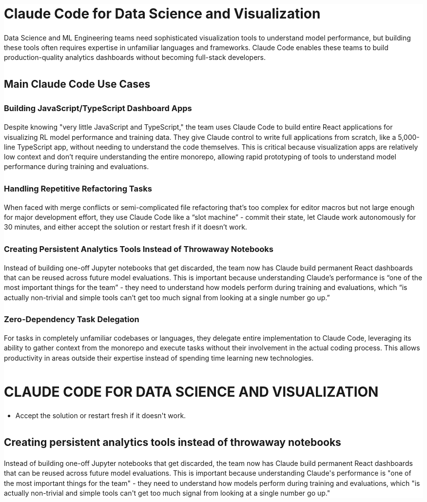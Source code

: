 # Claude Code for Data Science and Visualization

Data Science and ML Engineering teams need sophisticated visualization tools to understand model performance, but building these tools often requires expertise in unfamiliar languages and frameworks. Claude Code enables these teams to build production-quality analytics dashboards without becoming full-stack developers.

## Main Claude Code Use Cases

### Building JavaScript/TypeScript Dashboard Apps
Despite knowing "very little JavaScript and TypeScript," the team uses Claude Code to build entire React applications for visualizing RL model performance and training data. They give Claude control to write full applications from scratch, like a 5,000-line TypeScript app, without needing to understand the code themselves. This is critical because visualization apps are relatively low context and don’t require understanding the entire monorepo, allowing rapid prototyping of tools to understand model performance during training and evaluations.

### Handling Repetitive Refactoring Tasks
When faced with merge conflicts or semi-complicated file refactoring that’s too complex for editor macros but not large enough for major development effort, they use Claude Code like a “slot machine” - commit their state, let Claude work autonomously for 30 minutes, and either accept the solution or restart fresh if it doesn’t work.

### Creating Persistent Analytics Tools Instead of Throwaway Notebooks
Instead of building one-off Jupyter notebooks that get discarded, the team now has Claude build permanent React dashboards that can be reused across future model evaluations. This is important because understanding Claude’s performance is “one of the most important things for the team” - they need to understand how models perform during training and evaluations, which “is actually non-trivial and simple tools can’t get too much signal from looking at a single number go up.”

### Zero-Dependency Task Delegation
For tasks in completely unfamiliar codebases or languages, they delegate entire implementation to Claude Code, leveraging its ability to gather context from the monorepo and execute tasks without their involvement in the actual coding process. This allows productivity in areas outside their expertise instead of spending time learning new technologies.

# CLAUDE CODE FOR DATA SCIENCE AND VISUALIZATION

- Accept the solution or restart fresh if it doesn't work.

## Creating persistent analytics tools instead of throwaway notebooks

Instead of building one-off Jupyter notebooks that get discarded, the team now has Claude build permanent React dashboards that can be reused across future model evaluations. This is important because understanding Claude's performance is "one of the most important things for the team" - they need to understand how models perform during training and evaluations, which "is actually non-trivial and simple tools can't get too much signal from looking at a single number go up."
